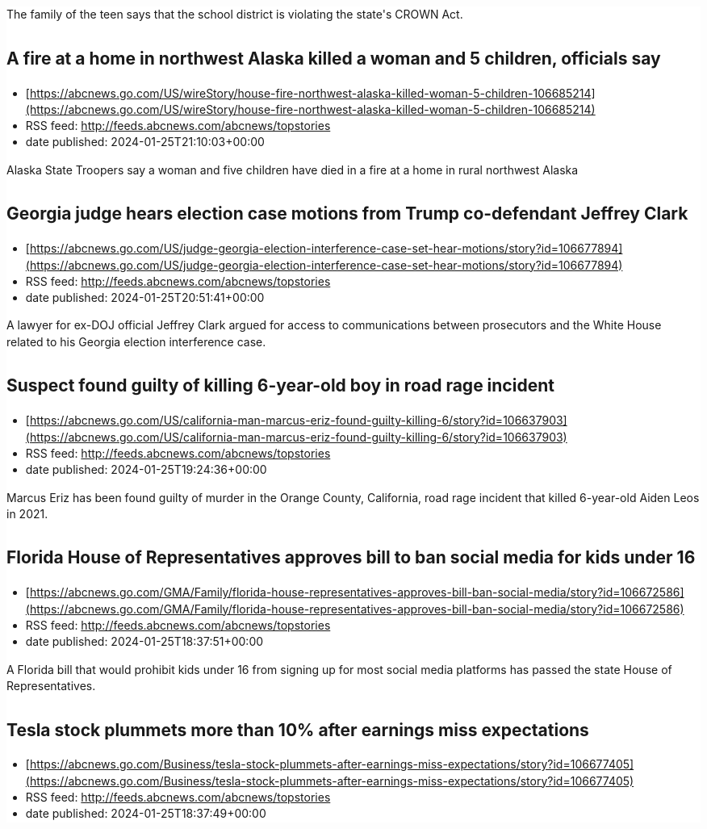 The family of the teen says that the school district is violating the state's CROWN Act.

## A fire at a home in northwest Alaska killed a woman and 5 children, officials say
 - [https://abcnews.go.com/US/wireStory/house-fire-northwest-alaska-killed-woman-5-children-106685214](https://abcnews.go.com/US/wireStory/house-fire-northwest-alaska-killed-woman-5-children-106685214)
 - RSS feed: http://feeds.abcnews.com/abcnews/topstories
 - date published: 2024-01-25T21:10:03+00:00

Alaska State Troopers say a woman and five children have died in a fire at a home in rural northwest Alaska

## Georgia judge hears election case motions from Trump co-defendant Jeffrey Clark
 - [https://abcnews.go.com/US/judge-georgia-election-interference-case-set-hear-motions/story?id=106677894](https://abcnews.go.com/US/judge-georgia-election-interference-case-set-hear-motions/story?id=106677894)
 - RSS feed: http://feeds.abcnews.com/abcnews/topstories
 - date published: 2024-01-25T20:51:41+00:00

A lawyer for ex-DOJ official Jeffrey Clark argued for access to communications between prosecutors and the White House related to his Georgia election interference case.

## Suspect found guilty of killing 6-year-old boy in road rage incident
 - [https://abcnews.go.com/US/california-man-marcus-eriz-found-guilty-killing-6/story?id=106637903](https://abcnews.go.com/US/california-man-marcus-eriz-found-guilty-killing-6/story?id=106637903)
 - RSS feed: http://feeds.abcnews.com/abcnews/topstories
 - date published: 2024-01-25T19:24:36+00:00

Marcus Eriz has been found guilty of murder in the Orange County, California, road rage incident that killed 6-year-old Aiden Leos in 2021.

## Florida House of Representatives approves bill to ban social media for kids under 16
 - [https://abcnews.go.com/GMA/Family/florida-house-representatives-approves-bill-ban-social-media/story?id=106672586](https://abcnews.go.com/GMA/Family/florida-house-representatives-approves-bill-ban-social-media/story?id=106672586)
 - RSS feed: http://feeds.abcnews.com/abcnews/topstories
 - date published: 2024-01-25T18:37:51+00:00

A Florida bill that would prohibit kids under 16 from signing up for most social media platforms has passed the state House of Representatives.

## Tesla stock plummets more than 10% after earnings miss expectations
 - [https://abcnews.go.com/Business/tesla-stock-plummets-after-earnings-miss-expectations/story?id=106677405](https://abcnews.go.com/Business/tesla-stock-plummets-after-earnings-miss-expectations/story?id=106677405)
 - RSS feed: http://feeds.abcnews.com/abcnews/topstories
 - date published: 2024-01-25T18:37:49+00:00
